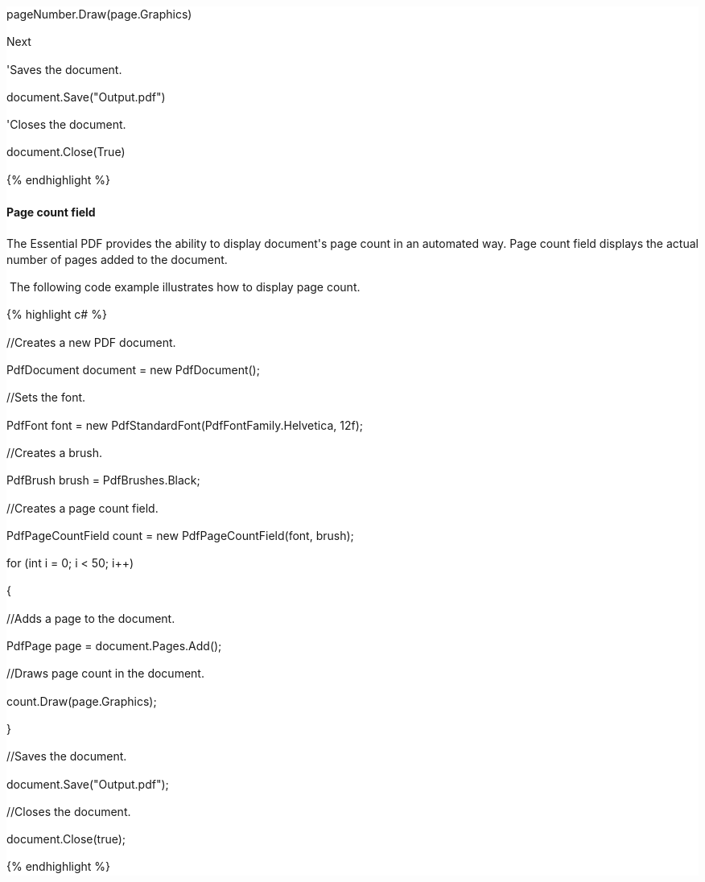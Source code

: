 pageNumber.Draw(page.Graphics)

Next

'Saves the document.

document.Save("Output.pdf")

'Closes the document.

document.Close(True)

{% endhighlight %}

#### Page count field

The Essential PDF provides the ability to display document's page count in an automated way.  Page count field displays the actual number of pages added to the document.

 The following code example illustrates how to display page count.



{% highlight c# %}



//Creates a new PDF document.

PdfDocument document = new PdfDocument();

//Sets the font.

PdfFont font = new PdfStandardFont(PdfFontFamily.Helvetica, 12f);

//Creates a brush.

PdfBrush brush = PdfBrushes.Black;

//Creates a page count field.

PdfPageCountField count = new PdfPageCountField(font, brush);

for (int i = 0; i < 50; i++)

{

//Adds a page to the document.

PdfPage page = document.Pages.Add();

//Draws page count in the document.

count.Draw(page.Graphics);

}

//Saves the document.

document.Save("Output.pdf");

//Closes the document.

document.Close(true);          

{% endhighlight %}
